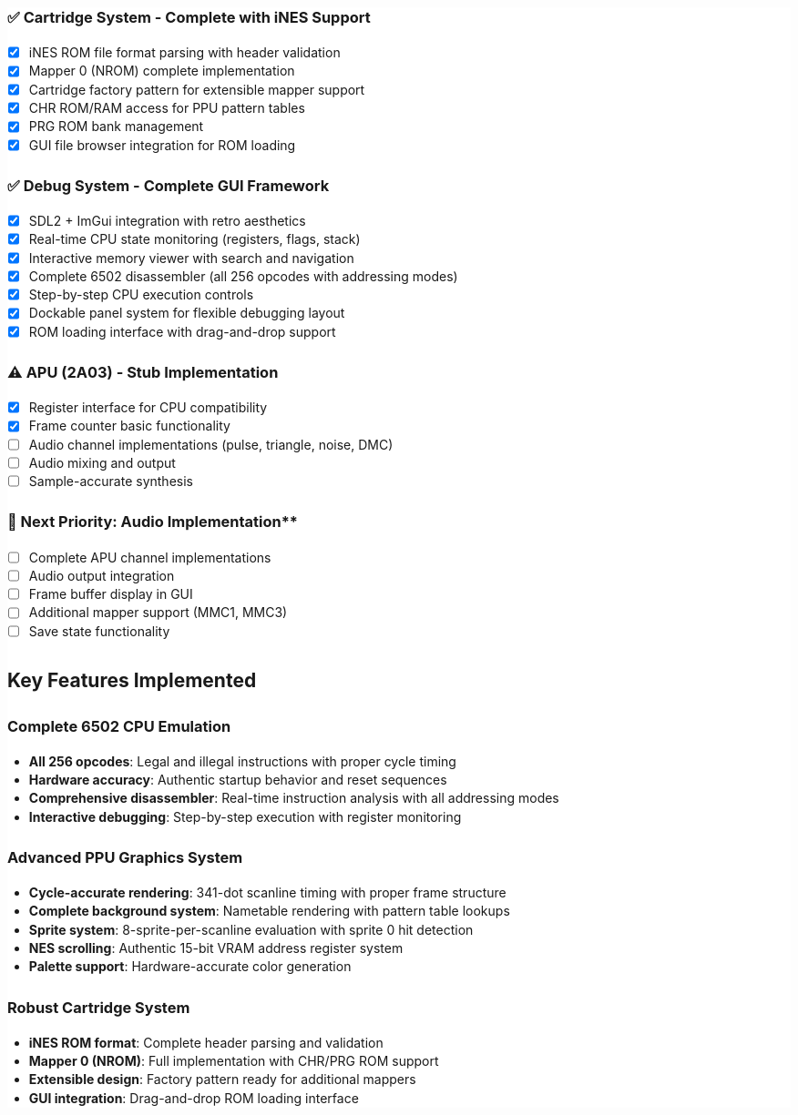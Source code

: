 ### ✅ Cartridge System - **Complete with iNES Support**
- [x] iNES ROM file format parsing with header validation
- [x] Mapper 0 (NROM) complete implementation
- [x] Cartridge factory pattern for extensible mapper support
- [x] CHR ROM/RAM access for PPU pattern tables
- [x] PRG ROM bank management
- [x] GUI file browser integration for ROM loading

### ✅ Debug System - **Complete GUI Framework**
- [x] SDL2 + ImGui integration with retro aesthetics
- [x] Real-time CPU state monitoring (registers, flags, stack)
- [x] Interactive memory viewer with search and navigation
- [x] Complete 6502 disassembler (all 256 opcodes with addressing modes)
- [x] Step-by-step CPU execution controls
- [x] Dockable panel system for flexible debugging layout
- [x] ROM loading interface with drag-and-drop support

### ⚠️ APU (2A03) - **Stub Implementation**
- [x] Register interface for CPU compatibility
- [x] Frame counter basic functionality
- [ ] Audio channel implementations (pulse, triangle, noise, DMC)
- [ ] Audio mixing and output
- [ ] Sample-accurate synthesis

### 🎯 Next Priority: Audio Implementation**
- [ ] Complete APU channel implementations
- [ ] Audio output integration
- [ ] Frame buffer display in GUI
- [ ] Additional mapper support (MMC1, MMC3)
- [ ] Save state functionality

## Key Features Implemented

### Complete 6502 CPU Emulation
- **All 256 opcodes**: Legal and illegal instructions with proper cycle timing
- **Hardware accuracy**: Authentic startup behavior and reset sequences
- **Comprehensive disassembler**: Real-time instruction analysis with all addressing modes
- **Interactive debugging**: Step-by-step execution with register monitoring

### Advanced PPU Graphics System
- **Cycle-accurate rendering**: 341-dot scanline timing with proper frame structure
- **Complete background system**: Nametable rendering with pattern table lookups
- **Sprite system**: 8-sprite-per-scanline evaluation with sprite 0 hit detection
- **NES scrolling**: Authentic 15-bit VRAM address register system
- **Palette support**: Hardware-accurate color generation

### Robust Cartridge System
- **iNES ROM format**: Complete header parsing and validation
- **Mapper 0 (NROM)**: Full implementation with CHR/PRG ROM support
- **Extensible design**: Factory pattern ready for additional mappers
- **GUI integration**: Drag-and-drop ROM loading interface

